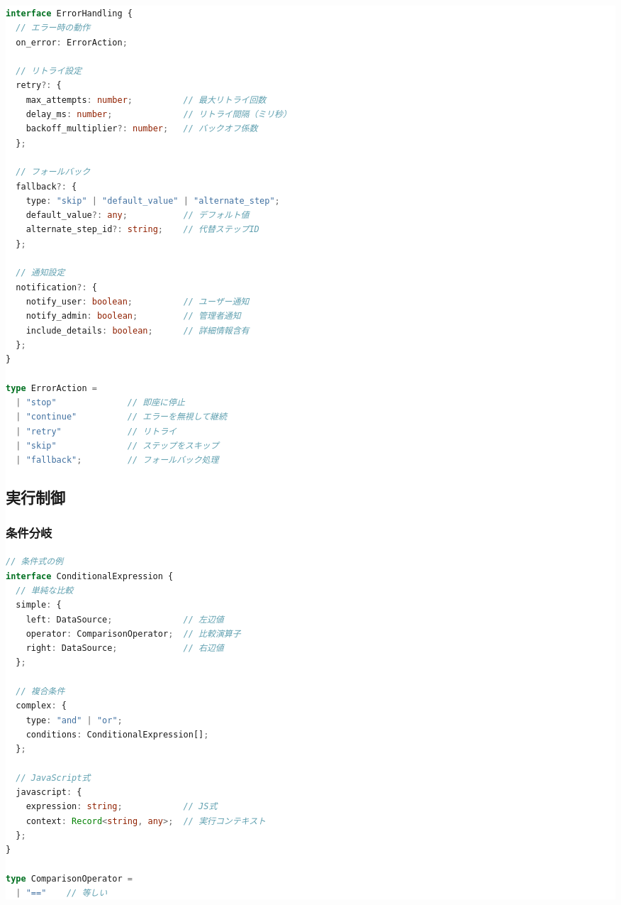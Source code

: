 ```typescript
interface ErrorHandling {
  // エラー時の動作
  on_error: ErrorAction;
  
  // リトライ設定
  retry?: {
    max_attempts: number;          // 最大リトライ回数
    delay_ms: number;              // リトライ間隔（ミリ秒）
    backoff_multiplier?: number;   // バックオフ係数
  };
  
  // フォールバック
  fallback?: {
    type: "skip" | "default_value" | "alternate_step";
    default_value?: any;           // デフォルト値
    alternate_step_id?: string;    // 代替ステップID
  };
  
  // 通知設定
  notification?: {
    notify_user: boolean;          // ユーザー通知
    notify_admin: boolean;         // 管理者通知
    include_details: boolean;      // 詳細情報含有
  };
}

type ErrorAction = 
  | "stop"              // 即座に停止
  | "continue"          // エラーを無視して継続
  | "retry"             // リトライ
  | "skip"              // ステップをスキップ
  | "fallback";         // フォールバック処理
```

## 実行制御

### 条件分岐

```typescript
// 条件式の例
interface ConditionalExpression {
  // 単純な比較
  simple: {
    left: DataSource;              // 左辺値
    operator: ComparisonOperator;  // 比較演算子
    right: DataSource;             // 右辺値
  };
  
  // 複合条件
  complex: {
    type: "and" | "or";
    conditions: ConditionalExpression[];
  };
  
  // JavaScript式
  javascript: {
    expression: string;            // JS式
    context: Record<string, any>;  // 実行コンテキスト
  };
}

type ComparisonOperator = 
  | "=="    // 等しい
```
